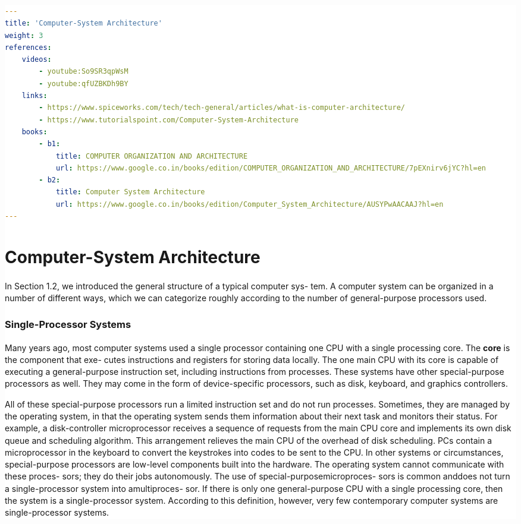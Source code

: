 ```yaml
---
title: 'Computer-System Architecture'
weight: 3
references:
    videos:
        - youtube:So9SR3qpWsM
        - youtube:qfUZBKDh9BY
    links:
        - https://www.spiceworks.com/tech/tech-general/articles/what-is-computer-architecture/
        - https://www.tutorialspoint.com/Computer-System-Architecture
    books:
        - b1:
            title: COMPUTER ORGANIZATION AND ARCHITECTURE
            url: https://www.google.co.in/books/edition/COMPUTER_ORGANIZATION_AND_ARCHITECTURE/7pEXnirv6jYC?hl=en
        - b2:
            title: Computer System Architecture 
            url: https://www.google.co.in/books/edition/Computer_System_Architecture/AUSYPwAACAAJ?hl=en
---
```


# Computer-System Architecture

In Section 1.2, we introduced the general structure of a typical computer sys- tem. A computer system can be organized in a number of different ways, which we can categorize roughly according to the number of general-purpose processors used.

### Single-Processor Systems

Many years ago, most computer systems used a single processor containing one CPU with a single processing core. The **core** is the component that exe- cutes instructions and registers for storing data locally. The one main CPU with its core is capable of executing a general-purpose instruction set, including instructions from processes. These systems have other special-purpose processors as well. They may come in the form of device-specific processors, such as disk, keyboard, and graphics controllers.

All of these special-purpose processors run a limited instruction set and do not run processes. Sometimes, they are managed by the operating system, in that the operating system sends them information about their next task and monitors their status. For example, a disk-controller microprocessor receives a sequence of requests from the main CPU core and implements its own disk queue and scheduling algorithm. This arrangement relieves the main CPU of the overhead of disk scheduling. PCs contain a microprocessor in the keyboard to convert the keystrokes into codes to be sent to the CPU. In other systems or circumstances, special-purpose processors are low-level components built into the hardware. The operating system cannot communicate with these proces- sors; they do their jobs autonomously. The use of special-purposemicroproces- sors is common anddoes not turn a single-processor system into amultiproces- sor. If there is only one general-purpose CPU with a single processing core, then the system is a single-processor system. According to this definition, however, very few contemporary computer systems are single-processor systems.
